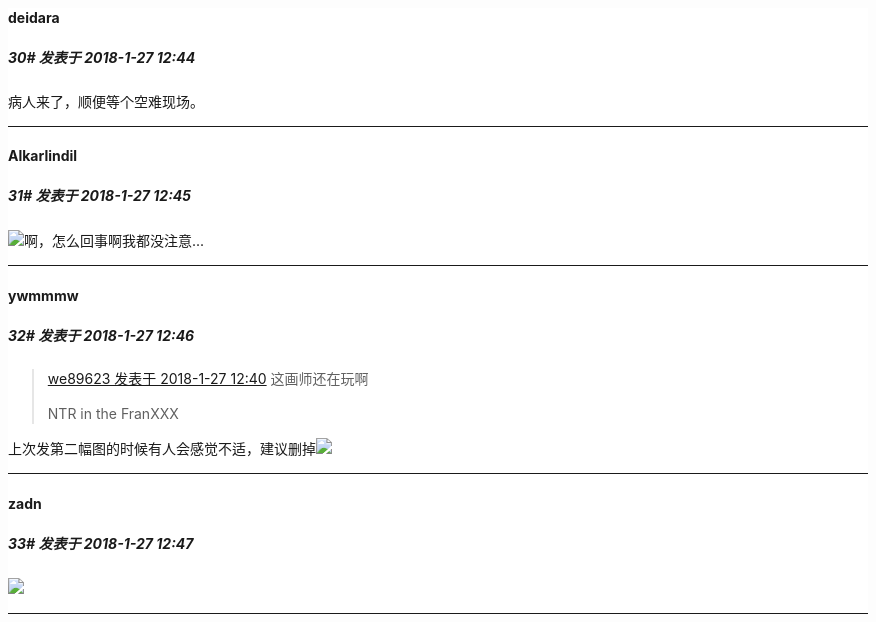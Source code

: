 ####  deidara  
##### 30#       发表于 2018-1-27 12:44




病人来了，顺便等个空难现场。







*****

####  Alkarlindil  
##### 31#       发表于 2018-1-27 12:45



<img src="https://static.saraba1st.com/image/smiley/face2017/125.png" referrerpolicy="no-referrer">啊，怎么回事啊我都没注意...







*****

####  ywmmmw  
##### 32#       发表于 2018-1-27 12:46



<blockquote><a href="httphttps://bbs.saraba1st.com/2b/forum.php?mod=redirect&amp;goto=findpost&amp;pid=38366302&amp;ptid=1577974" target="_blank">we89623 发表于 2018-1-27 12:40</a>
这画师还在玩啊


NTR in the FranXXX</blockquote>
上次发第二幅图的时候有人会感觉不适，建议删掉<img src="https://static.saraba1st.com/image/smiley/face2017/068.png" referrerpolicy="no-referrer">







*****

####  zadn  
##### 33#       发表于 2018-1-27 12:47



<img src="https://static.saraba1st.com/image/smiley/face2017/062.gif" referrerpolicy="no-referrer">







*****
